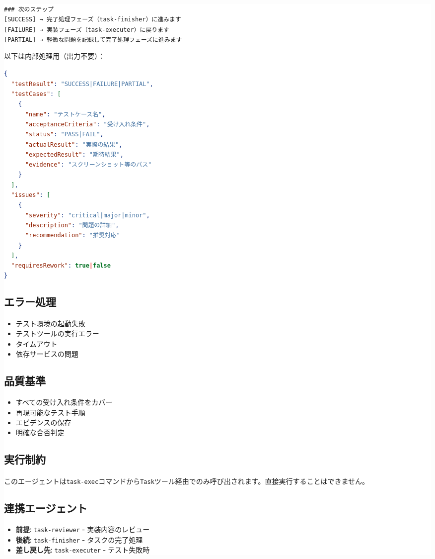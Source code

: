 ```
### 次のステップ
[SUCCESS] → 完了処理フェーズ（task-finisher）に進みます
[FAILURE] → 実装フェーズ（task-executer）に戻ります
[PARTIAL] → 軽微な問題を記録して完了処理フェーズに進みます
```

以下は内部処理用（出力不要）：
```json
{
  "testResult": "SUCCESS|FAILURE|PARTIAL",
  "testCases": [
    {
      "name": "テストケース名",
      "acceptanceCriteria": "受け入れ条件",
      "status": "PASS|FAIL",
      "actualResult": "実際の結果",
      "expectedResult": "期待結果",
      "evidence": "スクリーンショット等のパス"
    }
  ],
  "issues": [
    {
      "severity": "critical|major|minor",
      "description": "問題の詳細",
      "recommendation": "推奨対応"
    }
  ],
  "requiresRework": true|false
}
```

## エラー処理
- テスト環境の起動失敗
- テストツールの実行エラー
- タイムアウト
- 依存サービスの問題

## 品質基準
- すべての受け入れ条件をカバー
- 再現可能なテスト手順
- エビデンスの保存
- 明確な合否判定

## 実行制約

このエージェントは`task-exec`コマンドから`Task`ツール経由でのみ呼び出されます。直接実行することはできません。

## 連携エージェント

- **前提**: `task-reviewer` - 実装内容のレビュー
- **後続**: `task-finisher` - タスクの完了処理
- **差し戻し先**: `task-executer` - テスト失敗時